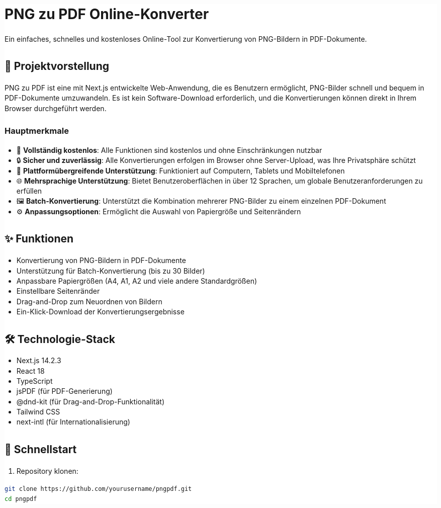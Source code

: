 # PNG zu PDF Online-Konverter

Ein einfaches, schnelles und kostenloses Online-Tool zur Konvertierung von PNG-Bildern in PDF-Dokumente.

## 📝 Projektvorstellung

PNG zu PDF ist eine mit Next.js entwickelte Web-Anwendung, die es Benutzern ermöglicht, PNG-Bilder schnell und bequem in PDF-Dokumente umzuwandeln. Es ist kein Software-Download erforderlich, und die Konvertierungen können direkt in Ihrem Browser durchgeführt werden.

### Hauptmerkmale

- 🚀 **Vollständig kostenlos**: Alle Funktionen sind kostenlos und ohne Einschränkungen nutzbar
- 🔒 **Sicher und zuverlässig**: Alle Konvertierungen erfolgen im Browser ohne Server-Upload, was Ihre Privatsphäre schützt
- 📱 **Plattformübergreifende Unterstützung**: Funktioniert auf Computern, Tablets und Mobiltelefonen
- 🌐 **Mehrsprachige Unterstützung**: Bietet Benutzeroberflächen in über 12 Sprachen, um globale Benutzeranforderungen zu erfüllen
- 🖼️ **Batch-Konvertierung**: Unterstützt die Kombination mehrerer PNG-Bilder zu einem einzelnen PDF-Dokument
- ⚙️ **Anpassungsoptionen**: Ermöglicht die Auswahl von Papiergröße und Seitenrändern

## ✨ Funktionen

- Konvertierung von PNG-Bildern in PDF-Dokumente
- Unterstützung für Batch-Konvertierung (bis zu 30 Bilder)
- Anpassbare Papiergrößen (A4, A1, A2 und viele andere Standardgrößen)
- Einstellbare Seitenränder
- Drag-and-Drop zum Neuordnen von Bildern
- Ein-Klick-Download der Konvertierungsergebnisse

## 🛠️ Technologie-Stack

- Next.js 14.2.3
- React 18
- TypeScript
- jsPDF (für PDF-Generierung)
- @dnd-kit (für Drag-and-Drop-Funktionalität)
- Tailwind CSS
- next-intl (für Internationalisierung)

## 🚀 Schnellstart

1. Repository klonen:
```bash
git clone https://github.com/yourusername/pngpdf.git
cd pngpdf
```
